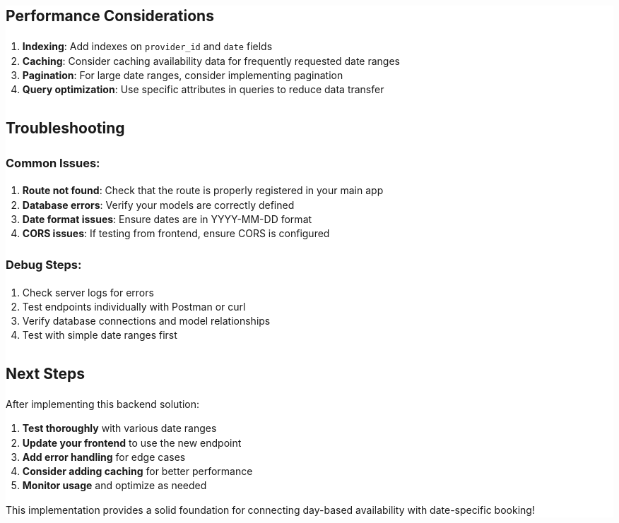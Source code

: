 ## Performance Considerations

1. **Indexing**: Add indexes on `provider_id` and `date` fields
2. **Caching**: Consider caching availability data for frequently requested date ranges
3. **Pagination**: For large date ranges, consider implementing pagination
4. **Query optimization**: Use specific attributes in queries to reduce data transfer

## Troubleshooting

### Common Issues:

1. **Route not found**: Check that the route is properly registered in your main app
2. **Database errors**: Verify your models are correctly defined
3. **Date format issues**: Ensure dates are in YYYY-MM-DD format
4. **CORS issues**: If testing from frontend, ensure CORS is configured

### Debug Steps:

1. Check server logs for errors
2. Test endpoints individually with Postman or curl
3. Verify database connections and model relationships
4. Test with simple date ranges first

## Next Steps

After implementing this backend solution:

1. **Test thoroughly** with various date ranges
2. **Update your frontend** to use the new endpoint
3. **Add error handling** for edge cases
4. **Consider adding caching** for better performance
5. **Monitor usage** and optimize as needed

This implementation provides a solid foundation for connecting day-based availability with date-specific booking! 